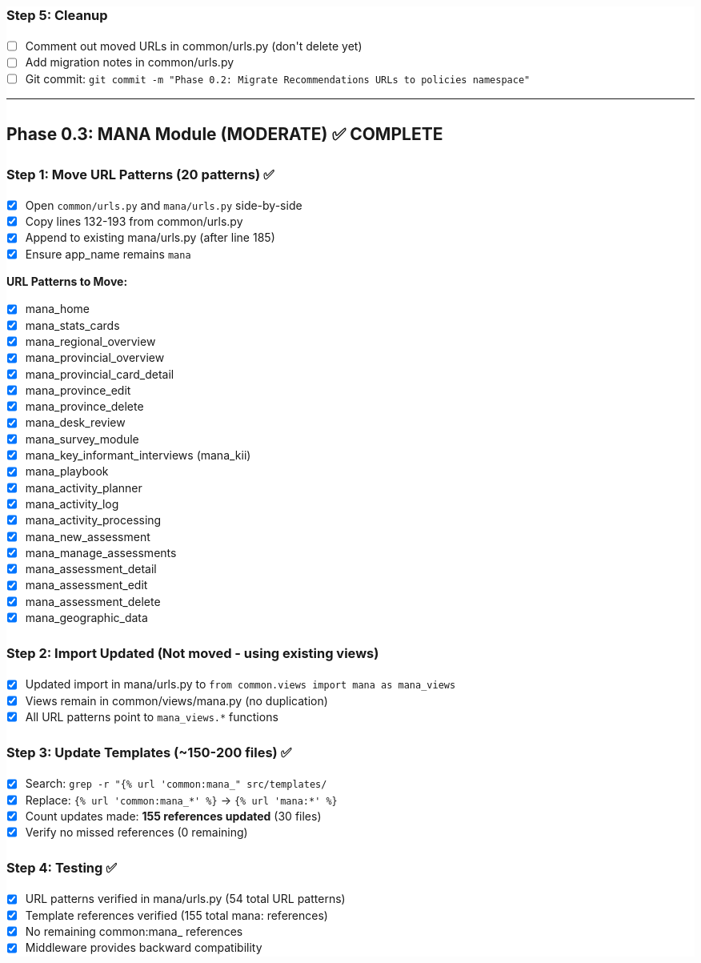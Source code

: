 ### Step 5: Cleanup
- [ ] Comment out moved URLs in common/urls.py (don't delete yet)
- [ ] Add migration notes in common/urls.py
- [ ] Git commit: `git commit -m "Phase 0.2: Migrate Recommendations URLs to policies namespace"`

---

## Phase 0.3: MANA Module (MODERATE) ✅ COMPLETE

### Step 1: Move URL Patterns (20 patterns) ✅
- [x] Open `common/urls.py` and `mana/urls.py` side-by-side
- [x] Copy lines 132-193 from common/urls.py
- [x] Append to existing mana/urls.py (after line 185)
- [x] Ensure app_name remains `mana`

**URL Patterns to Move:**
- [x] mana_home
- [x] mana_stats_cards
- [x] mana_regional_overview
- [x] mana_provincial_overview
- [x] mana_provincial_card_detail
- [x] mana_province_edit
- [x] mana_province_delete
- [x] mana_desk_review
- [x] mana_survey_module
- [x] mana_key_informant_interviews (mana_kii)
- [x] mana_playbook
- [x] mana_activity_planner
- [x] mana_activity_log
- [x] mana_activity_processing
- [x] mana_new_assessment
- [x] mana_manage_assessments
- [x] mana_assessment_detail
- [x] mana_assessment_edit
- [x] mana_assessment_delete
- [x] mana_geographic_data

### Step 2: Import Updated (Not moved - using existing views)
- [x] Updated import in mana/urls.py to `from common.views import mana as mana_views`
- [x] Views remain in common/views/mana.py (no duplication)
- [x] All URL patterns point to `mana_views.*` functions

### Step 3: Update Templates (~150-200 files) ✅
- [x] Search: `grep -r "{% url 'common:mana_" src/templates/`
- [x] Replace: `{% url 'common:mana_*' %}` → `{% url 'mana:*' %}`
- [x] Count updates made: **155 references updated** (30 files)
- [x] Verify no missed references (0 remaining)

### Step 4: Testing ✅
- [x] URL patterns verified in mana/urls.py (54 total URL patterns)
- [x] Template references verified (155 total mana: references)
- [x] No remaining common:mana_ references
- [x] Middleware provides backward compatibility
